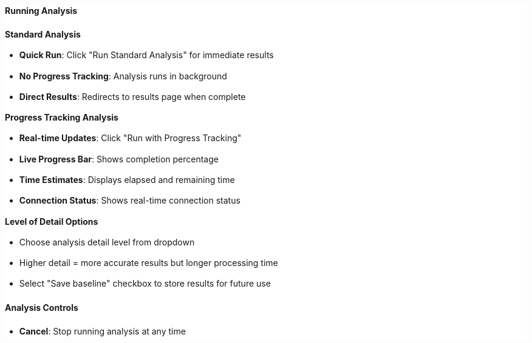 

#### Running Analysis







**Standard Analysis**



- **Quick Run**: Click "Run Standard Analysis" for immediate results



- **No Progress Tracking**: Analysis runs in background



- **Direct Results**: Redirects to results page when complete







**Progress Tracking Analysis**



- **Real-time Updates**: Click "Run with Progress Tracking"



- **Live Progress Bar**: Shows completion percentage



- **Time Estimates**: Displays elapsed and remaining time



- **Connection Status**: Shows real-time connection status







**Level of Detail Options**



- Choose analysis detail level from dropdown



- Higher detail = more accurate results but longer processing time



- Select "Save baseline" checkbox to store results for future use







#### Analysis Controls



- **Cancel**: Stop running analysis at any time
